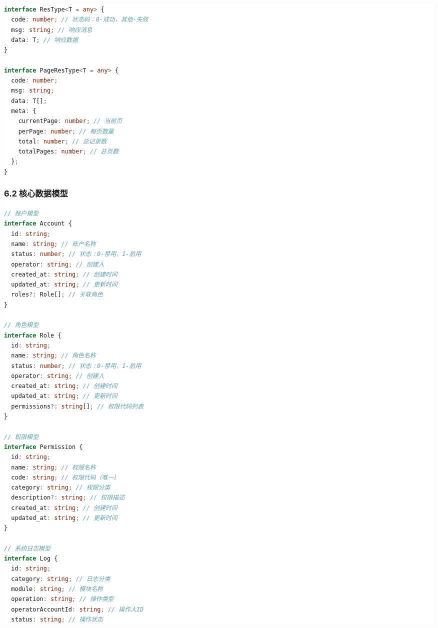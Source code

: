 ```typescript
interface ResType<T = any> {
  code: number; // 状态码：0-成功，其他-失败
  msg: string; // 响应消息
  data: T; // 响应数据
}

interface PageResType<T = any> {
  code: number;
  msg: string;
  data: T[];
  meta: {
    currentPage: number; // 当前页
    perPage: number; // 每页数量
    total: number; // 总记录数
    totalPages: number; // 总页数
  };
}
```

### 6.2 核心数据模型

```typescript
// 账户模型
interface Account {
  id: string;
  name: string; // 账户名称
  status: number; // 状态：0-禁用，1-启用
  operator: string; // 创建人
  created_at: string; // 创建时间
  updated_at: string; // 更新时间
  roles?: Role[]; // 关联角色
}

// 角色模型
interface Role {
  id: string;
  name: string; // 角色名称
  status: number; // 状态：0-禁用，1-启用
  operator: string; // 创建人
  created_at: string; // 创建时间
  updated_at: string; // 更新时间
  permissions?: string[]; // 权限代码列表
}

// 权限模型
interface Permission {
  id: string;
  name: string; // 权限名称
  code: string; // 权限代码（唯一）
  category: string; // 权限分类
  description?: string; // 权限描述
  created_at: string; // 创建时间
  updated_at: string; // 更新时间
}

// 系统日志模型
interface Log {
  id: string;
  category: string; // 日志分类
  module: string; // 模块名称
  operation: string; // 操作类型
  operatorAccountId: string; // 操作人ID
  status: string; // 操作状态
```